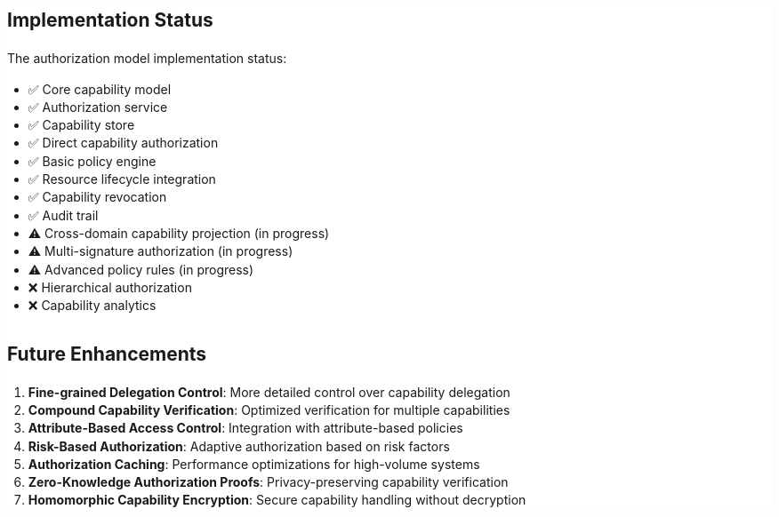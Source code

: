## Implementation Status

The authorization model implementation status:

- ✅ Core capability model
- ✅ Authorization service
- ✅ Capability store
- ✅ Direct capability authorization
- ✅ Basic policy engine
- ✅ Resource lifecycle integration
- ✅ Capability revocation
- ✅ Audit trail
- ⚠️ Cross-domain capability projection (in progress)
- ⚠️ Multi-signature authorization (in progress)
- ⚠️ Advanced policy rules (in progress)
- ❌ Hierarchical authorization
- ❌ Capability analytics

## Future Enhancements

1. **Fine-grained Delegation Control**: More detailed control over capability delegation
2. **Compound Capability Verification**: Optimized verification for multiple capabilities
3. **Attribute-Based Access Control**: Integration with attribute-based policies
4. **Risk-Based Authorization**: Adaptive authorization based on risk factors
5. **Authorization Caching**: Performance optimizations for high-volume systems
6. **Zero-Knowledge Authorization Proofs**: Privacy-preserving capability verification
7. **Homomorphic Capability Encryption**: Secure capability handling without decryption 